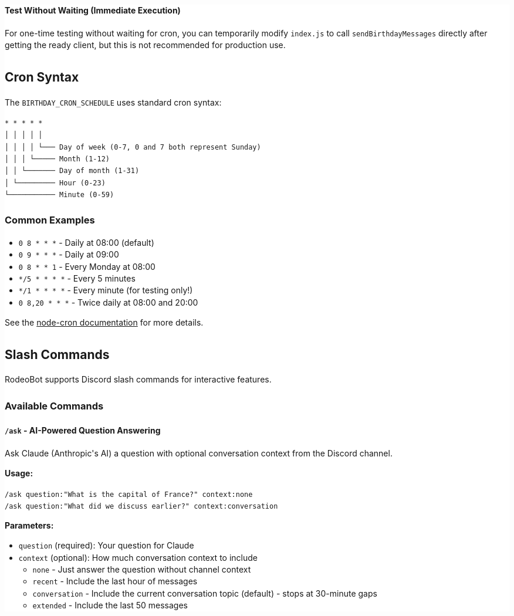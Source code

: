 #### Test Without Waiting (Immediate Execution)

For one-time testing without waiting for cron, you can temporarily modify `index.js` to call `sendBirthdayMessages` directly after getting the ready client, but this is not recommended for production use.

## Cron Syntax

The `BIRTHDAY_CRON_SCHEDULE` uses standard cron syntax:

```
* * * * *
│ │ │ │ │
│ │ │ │ └─── Day of week (0-7, 0 and 7 both represent Sunday)
│ │ │ └───── Month (1-12)
│ │ └─────── Day of month (1-31)
│ └───────── Hour (0-23)
└─────────── Minute (0-59)
```

### Common Examples

- `0 8 * * *` - Daily at 08:00 (default)
- `0 9 * * *` - Daily at 09:00
- `0 8 * * 1` - Every Monday at 08:00
- `*/5 * * * *` - Every 5 minutes
- `*/1 * * * *` - Every minute (for testing only!)
- `0 8,20 * * *` - Twice daily at 08:00 and 20:00

See the [node-cron documentation](https://github.com/kelektiv/node-cron) for more details.

## Slash Commands

RodeoBot supports Discord slash commands for interactive features.

### Available Commands

#### `/ask` - AI-Powered Question Answering

Ask Claude (Anthropic's AI) a question with optional conversation context from the Discord channel.

**Usage:**
```
/ask question:"What is the capital of France?" context:none
/ask question:"What did we discuss earlier?" context:conversation
```

**Parameters:**
- `question` (required): Your question for Claude
- `context` (optional): How much conversation context to include
  - `none` - Just answer the question without channel context
  - `recent` - Include the last hour of messages
  - `conversation` - Include the current conversation topic (default) - stops at 30-minute gaps
  - `extended` - Include the last 50 messages
